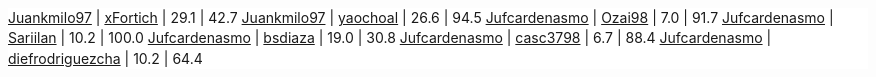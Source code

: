 [Juankmilo97](http://www.ironhacks.com/preview/Juankmilo97/webapp_phase5/index.html) | [xFortich](http://www.ironhacks.com/preview/xFortich/webapp_phase5/index.html) | 29.1 | 42.7
[Juankmilo97](http://www.ironhacks.com/preview/Juankmilo97/webapp_phase5/index.html) | [yaochoal](http://www.ironhacks.com/preview/yaochoal/webapp_phase5/index.html) | 26.6 | 94.5
[Jufcardenasmo](http://www.ironhacks.com/preview/Jufcardenasmo/webapp_phase5/index.html) | [Ozai98](http://www.ironhacks.com/preview/Ozai98/webapp_phase5/index.html) | 7.0 | 91.7
[Jufcardenasmo](http://www.ironhacks.com/preview/Jufcardenasmo/webapp_phase5/index.html) | [Sariilan](http://www.ironhacks.com/preview/Sariilan/webapp_phase5/index.html) | 10.2 | 100.0
[Jufcardenasmo](http://www.ironhacks.com/preview/Jufcardenasmo/webapp_phase5/index.html) | [bsdiaza](http://www.ironhacks.com/preview/bsdiaza/webapp_phase5/index.html) | 19.0 | 30.8
[Jufcardenasmo](http://www.ironhacks.com/preview/Jufcardenasmo/webapp_phase5/index.html) | [casc3798](http://www.ironhacks.com/preview/casc3798/webapp_phase5/index.html) | 6.7 | 88.4
[Jufcardenasmo](http://www.ironhacks.com/preview/Jufcardenasmo/webapp_phase5/index.html) | [diefrodriguezcha](http://www.ironhacks.com/preview/diefrodriguezcha/webapp_phase5/index.html) | 10.2 | 64.4
